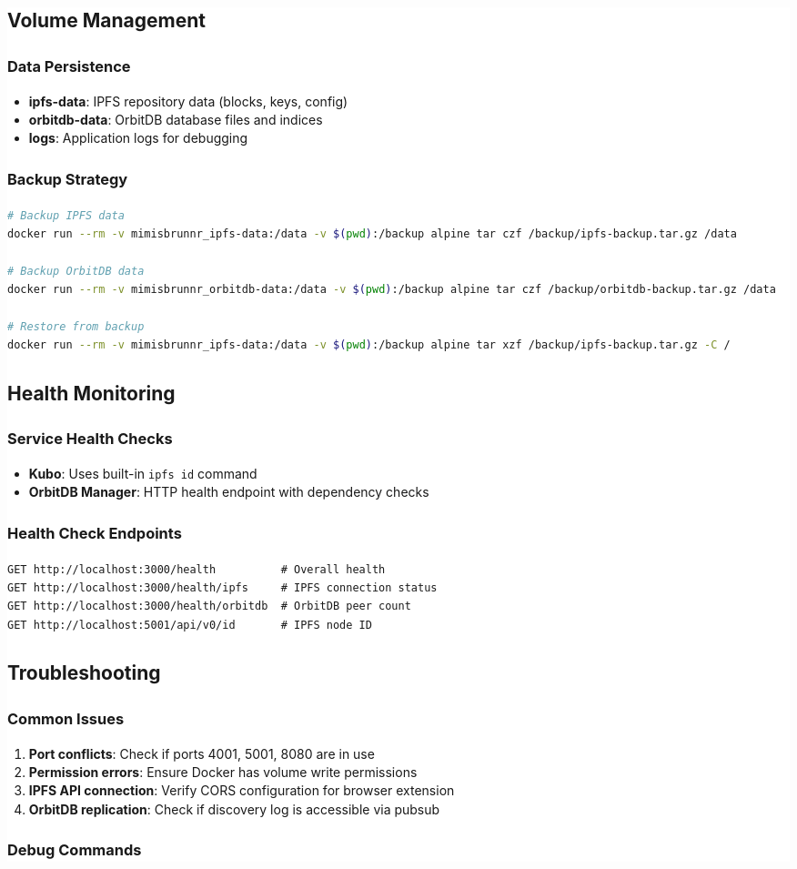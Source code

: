 ## Volume Management

### Data Persistence

-   **ipfs-data**: IPFS repository data (blocks, keys, config)
-   **orbitdb-data**: OrbitDB database files and indices
-   **logs**: Application logs for debugging

### Backup Strategy

```bash
# Backup IPFS data
docker run --rm -v mimisbrunnr_ipfs-data:/data -v $(pwd):/backup alpine tar czf /backup/ipfs-backup.tar.gz /data

# Backup OrbitDB data
docker run --rm -v mimisbrunnr_orbitdb-data:/data -v $(pwd):/backup alpine tar czf /backup/orbitdb-backup.tar.gz /data

# Restore from backup
docker run --rm -v mimisbrunnr_ipfs-data:/data -v $(pwd):/backup alpine tar xzf /backup/ipfs-backup.tar.gz -C /
```

## Health Monitoring

### Service Health Checks

-   **Kubo**: Uses built-in `ipfs id` command
-   **OrbitDB Manager**: HTTP health endpoint with dependency checks

### Health Check Endpoints

```
GET http://localhost:3000/health          # Overall health
GET http://localhost:3000/health/ipfs     # IPFS connection status
GET http://localhost:3000/health/orbitdb  # OrbitDB peer count
GET http://localhost:5001/api/v0/id       # IPFS node ID
```

## Troubleshooting

### Common Issues

1. **Port conflicts**: Check if ports 4001, 5001, 8080 are in use
2. **Permission errors**: Ensure Docker has volume write permissions
3. **IPFS API connection**: Verify CORS configuration for browser extension
4. **OrbitDB replication**: Check if discovery log is accessible via pubsub

### Debug Commands
